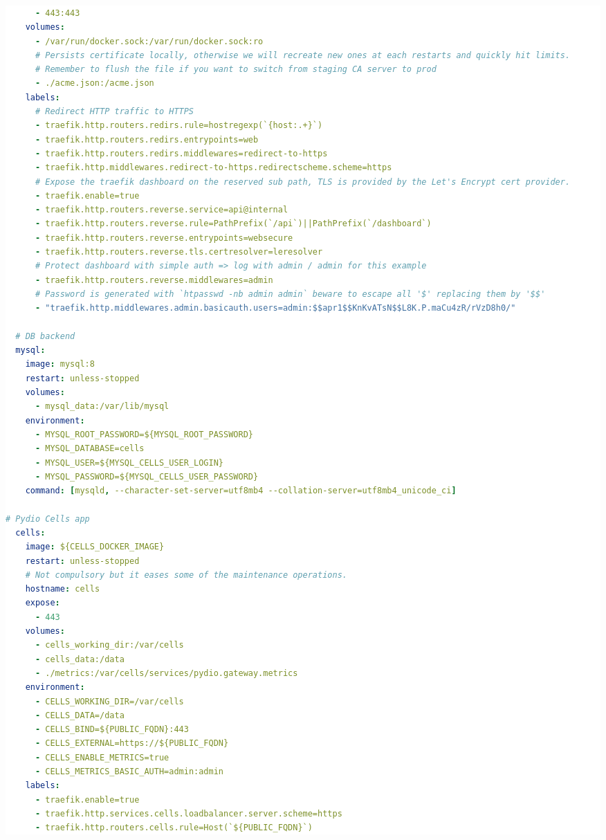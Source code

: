 ```yaml
      - 443:443
    volumes:
      - /var/run/docker.sock:/var/run/docker.sock:ro
      # Persists certificate locally, otherwise we will recreate new ones at each restarts and quickly hit limits.
      # Remember to flush the file if you want to switch from staging CA server to prod
      - ./acme.json:/acme.json
    labels:
      # Redirect HTTP traffic to HTTPS
      - traefik.http.routers.redirs.rule=hostregexp(`{host:.+}`)
      - traefik.http.routers.redirs.entrypoints=web
      - traefik.http.routers.redirs.middlewares=redirect-to-https
      - traefik.http.middlewares.redirect-to-https.redirectscheme.scheme=https
      # Expose the traefik dashboard on the reserved sub path, TLS is provided by the Let's Encrypt cert provider.
      - traefik.enable=true
      - traefik.http.routers.reverse.service=api@internal
      - traefik.http.routers.reverse.rule=PathPrefix(`/api`)||PathPrefix(`/dashboard`)
      - traefik.http.routers.reverse.entrypoints=websecure
      - traefik.http.routers.reverse.tls.certresolver=leresolver
      # Protect dashboard with simple auth => log with admin / admin for this example
      - traefik.http.routers.reverse.middlewares=admin
      # Password is generated with `htpasswd -nb admin admin` beware to escape all '$' replacing them by '$$'
      - "traefik.http.middlewares.admin.basicauth.users=admin:$$apr1$$KnKvATsN$$L8K.P.maCu4zR/rVzD8h0/"

  # DB backend
  mysql:
    image: mysql:8
    restart: unless-stopped
    volumes:
      - mysql_data:/var/lib/mysql
    environment: 
      - MYSQL_ROOT_PASSWORD=${MYSQL_ROOT_PASSWORD}
      - MYSQL_DATABASE=cells
      - MYSQL_USER=${MYSQL_CELLS_USER_LOGIN}
      - MYSQL_PASSWORD=${MYSQL_CELLS_USER_PASSWORD}
    command: [mysqld, --character-set-server=utf8mb4 --collation-server=utf8mb4_unicode_ci]

# Pydio Cells app
  cells:
    image: ${CELLS_DOCKER_IMAGE}
    restart: unless-stopped
    # Not compulsory but it eases some of the maintenance operations. 
    hostname: cells
    expose:
      - 443
    volumes:
      - cells_working_dir:/var/cells
      - cells_data:/data
      - ./metrics:/var/cells/services/pydio.gateway.metrics
    environment:
      - CELLS_WORKING_DIR=/var/cells
      - CELLS_DATA=/data
      - CELLS_BIND=${PUBLIC_FQDN}:443
      - CELLS_EXTERNAL=https://${PUBLIC_FQDN}
      - CELLS_ENABLE_METRICS=true
      - CELLS_METRICS_BASIC_AUTH=admin:admin
    labels:
      - traefik.enable=true
      - traefik.http.services.cells.loadbalancer.server.scheme=https
      - traefik.http.routers.cells.rule=Host(`${PUBLIC_FQDN}`)
```